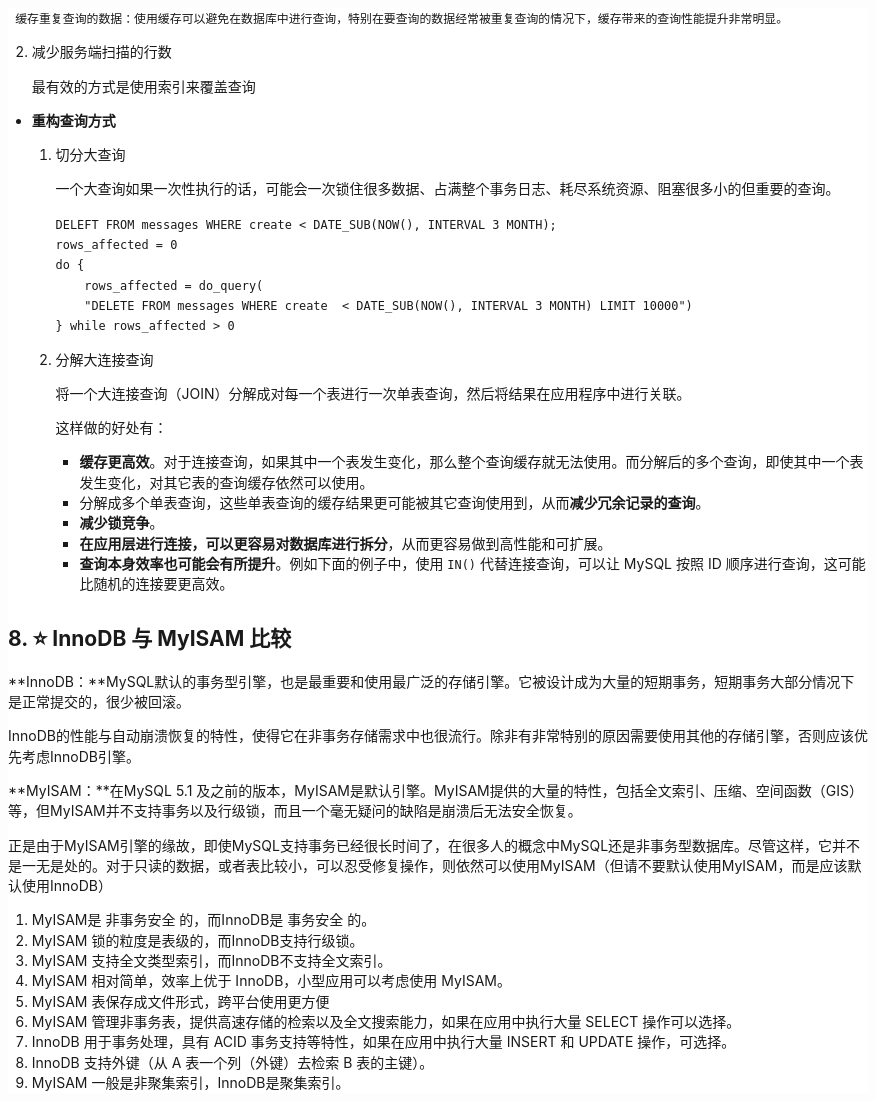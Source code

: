      缓存重复查询的数据：使用缓存可以避免在数据库中进行查询，特别在要查询的数据经常被重复查询的情况下，缓存带来的查询性能提升非常明显。

  2. 减少服务端扫描的行数

     最有效的方式是使用索引来覆盖查询

- **重构查询方式** 

  1. 切分大查询

     一个大查询如果一次性执行的话，可能会一次锁住很多数据、占满整个事务日志、耗尽系统资源、阻塞很多小的但重要的查询。

     ```mysql
     DELEFT FROM messages WHERE create < DATE_SUB(NOW(), INTERVAL 3 MONTH);
     rows_affected = 0
     do {
         rows_affected = do_query(
         "DELETE FROM messages WHERE create  < DATE_SUB(NOW(), INTERVAL 3 MONTH) LIMIT 10000")
     } while rows_affected > 0
     
     ```

  2. 分解大连接查询

     将一个大连接查询（JOIN）分解成对每一个表进行一次单表查询，然后将结果在应用程序中进行关联。

     这样做的好处有：

     - **缓存更高效**。对于连接查询，如果其中一个表发生变化，那么整个查询缓存就无法使用。而分解后的多个查询，即使其中一个表发生变化，对其它表的查询缓存依然可以使用。
     - 分解成多个单表查询，这些单表查询的缓存结果更可能被其它查询使用到，从而**减少冗余记录的查询**。
     - **减少锁竞争**。
     - **在应用层进行连接，可以更容易对数据库进行拆分**，从而更容易做到高性能和可扩展。
     - **查询本身效率也可能会有所提升**。例如下面的例子中，使用 `IN()` 代替连接查询，可以让 MySQL 按照 ID 顺序进行查询，这可能比随机的连接要更高效。





## 8. ⭐️ InnoDB 与 MyISAM 比较

**InnoDB：**MySQL默认的事务型引擎，也是最重要和使用最广泛的存储引擎。它被设计成为大量的短期事务，短期事务大部分情况下是正常提交的，很少被回滚。

InnoDB的性能与自动崩溃恢复的特性，使得它在非事务存储需求中也很流行。除非有非常特别的原因需要使用其他的存储引擎，否则应该优先考虑InnoDB引擎。



**MyISAM：**在MySQL 5.1 及之前的版本，MyISAM是默认引擎。MyISAM提供的大量的特性，包括全文索引、压缩、空间函数（GIS）等，但MyISAM并不支持事务以及行级锁，而且一个毫无疑问的缺陷是崩溃后无法安全恢复。

正是由于MyISAM引擎的缘故，即使MySQL支持事务已经很长时间了，在很多人的概念中MySQL还是非事务型数据库。尽管这样，它并不是一无是处的。对于只读的数据，或者表比较小，可以忍受修复操作，则依然可以使用MyISAM（但请不要默认使用MyISAM，而是应该默认使用InnoDB）



1. MyISAM是 非事务安全 的，而InnoDB是 事务安全 的。
2. MyISAM 锁的粒度是表级的，而InnoDB支持行级锁。
3. MyISAM 支持全文类型索引，而InnoDB不支持全文索引。
4. MyISAM 相对简单，效率上优于 InnoDB，小型应用可以考虑使用 MyISAM。
5. MyISAM 表保存成文件形式，跨平台使用更方便
6. MyISAM 管理非事务表，提供高速存储的检索以及全文搜索能力，如果在应用中执行大量 SELECT 操作可以选择。
7. InnoDB 用于事务处理，具有 ACID 事务支持等特性，如果在应用中执行大量 INSERT 和 UPDATE 操作，可选择。
8. InnoDB 支持外键（从 A 表一个列（外键）去检索 B 表的主键）。
9. MyISAM 一般是非聚集索引，InnoDB是聚集索引。
